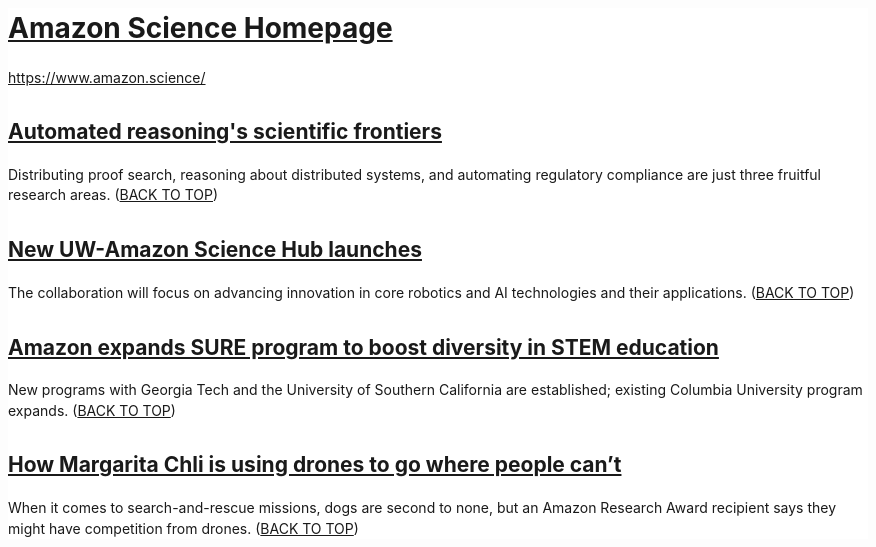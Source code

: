 

<a name="64b08f1889b7ef134bc6a55fcef3aa79" />

# [Amazon Science Homepage](https://www.amazon.science/)

https://www.amazon.science/



<a name="0c73ca1e73f6d69dc24f1970f7e9dbf2" />

## [Automated reasoning&#39;s scientific frontiers](https://www.amazon.science/blog/automated-reasonings-scientific-frontiers)


Distributing proof search, reasoning about distributed systems, and automating regulatory compliance are just three fruitful research areas.
 ([BACK TO TOP](#toc_0c73ca1e73f6d69dc24f1970f7e9dbf2))


<a name="e5b2ac15a9d9405d210b999895e0b2d8" />

## [New UW-Amazon Science Hub launches](https://www.amazon.science/academic-engagements/new-uw-amazon-science-hub-launches)


The collaboration will focus on advancing innovation in core robotics and AI technologies and their applications.
 ([BACK TO TOP](#toc_e5b2ac15a9d9405d210b999895e0b2d8))


<a name="43d663932541329b357a9dc6b74656c2" />

## [Amazon expands SURE program to boost diversity in STEM education](https://www.amazon.science/academic-engagements/amazon-expands-sure-program-to-boost-diversity-in-stem-education)


New programs with Georgia Tech and the University of Southern California are established; existing Columbia University program expands.
 ([BACK TO TOP](#toc_43d663932541329b357a9dc6b74656c2))


<a name="19b796da998eb9d2fc3482df804f8642" />

## [How Margarita Chli is using drones to go where people can’t](https://www.amazon.science/research-awards/success-stories/autonomous-mobile-robots-margarita-chli-drones)


When it comes to search-and-rescue missions, dogs are second to none, but an Amazon Research Award recipient says they might have competition from drones.
 ([BACK TO TOP](#toc_19b796da998eb9d2fc3482df804f8642))

